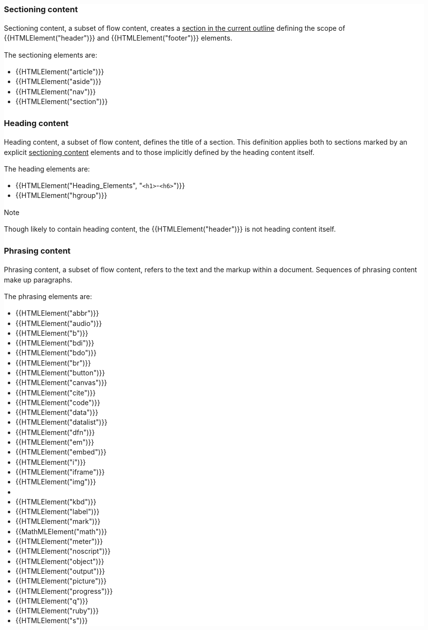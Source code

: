 ### Sectioning content

Sectioning content, a subset of flow content, creates a [section in the current outline](/Web/HTML/Element/Heading_Elements) defining the scope of {{HTMLElement("header")}} and {{HTMLElement("footer")}} elements.

The sectioning elements are:

- {{HTMLElement("article")}}
- {{HTMLElement("aside")}}
- {{HTMLElement("nav")}}
- {{HTMLElement("section")}}

### Heading content

Heading content, a subset of flow content, defines the title of a section. This definition applies both to sections marked by an explicit [sectioning content](#sectioning_content) elements and to those implicitly defined by the heading content itself.

The heading elements are:

- {{HTMLElement("Heading_Elements", "<code>&lt;h1&gt;</code>-<code>&lt;h6&gt;</code>")}}
- {{HTMLElement("hgroup")}}

> [!NOTE]
> Though likely to contain heading content, the {{HTMLElement("header")}} is not heading content itself.

### Phrasing content

Phrasing content, a subset of flow content, refers to the text and the markup within a document. Sequences of phrasing content make up paragraphs.

The phrasing elements are:

- {{HTMLElement("abbr")}}
- {{HTMLElement("audio")}}
- {{HTMLElement("b")}}
- {{HTMLElement("bdi")}}
- {{HTMLElement("bdo")}}
- {{HTMLElement("br")}}
- {{HTMLElement("button")}}
- {{HTMLElement("canvas")}}
- {{HTMLElement("cite")}}
- {{HTMLElement("code")}}
- {{HTMLElement("data")}}
- {{HTMLElement("datalist")}}
- {{HTMLElement("dfn")}}
- {{HTMLElement("em")}}
- {{HTMLElement("embed")}}
- {{HTMLElement("i")}}
- {{HTMLElement("iframe")}}
- {{HTMLElement("img")}}
- 
- {{HTMLElement("kbd")}}
- {{HTMLElement("label")}}
- {{HTMLElement("mark")}}
- {{MathMLElement("math")}}
- {{HTMLElement("meter")}}
- {{HTMLElement("noscript")}}
- {{HTMLElement("object")}}
- {{HTMLElement("output")}}
- {{HTMLElement("picture")}}
- {{HTMLElement("progress")}}
- {{HTMLElement("q")}}
- {{HTMLElement("ruby")}}
- {{HTMLElement("s")}}